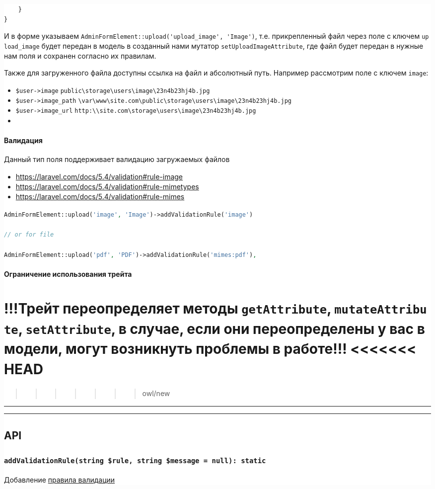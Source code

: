 ```php
    }
}
```

И в форме указываем `AdminFormElement::upload('upload_image', 'Image')`, т.е. прикрепленный файл через поле с ключем `upload_image` будет передан в модель в созданный нами мутатор `setUploadImageAttribute`, где файл будет передан в нужные нам поля и сохранен согласно их правилам.

Также для загруженного файла доступны ссылка на файл и абсолютный путь. Например рассмотрим поле с ключем `image`:

- `$user->image` `public\storage\users\image\23n4b23hj4b.jpg`
- `$user->image_path` `\var\www\site.com\public\storage\users\image\23n4b23hj4b.jpg`
- `$user->image_url` `http:\\site.com\storage\users\image\23n4b23hj4b.jpg`
-

#### Валидация

Данный тип поля поддерживает валидацию загружаемых файлов

- https://laravel.com/docs/5.4/validation#rule-image
- https://laravel.com/docs/5.4/validation#rule-mimetypes
- https://laravel.com/docs/5.4/validation#rule-mimes

```php
AdminFormElement::upload('image', 'Image')->addValidationRule('image')

// or for file

AdminFormElement::upload('pdf', 'PDF')->addValidationRule('mimes:pdf'),
```

#### Ограничение использования трейта

**!!!Трейт переопределяет методы `getAttribute`, `mutateAttribute`, `setAttribute`, в случае, если они переопределены у вас в модели, могут возникнуть проблемы в работе!!!**
<<<<<<< HEAD
=======

>>>>>>> owl/new

---

---

<a name="api"></a>

## API

<a name="api-addValidationRule"></a>

### `addValidationRule(string $rule, string $message = null): static`

Добавление [правила валидации](https://laravel.com/docs/5.3/validation#available-validation-rules)
